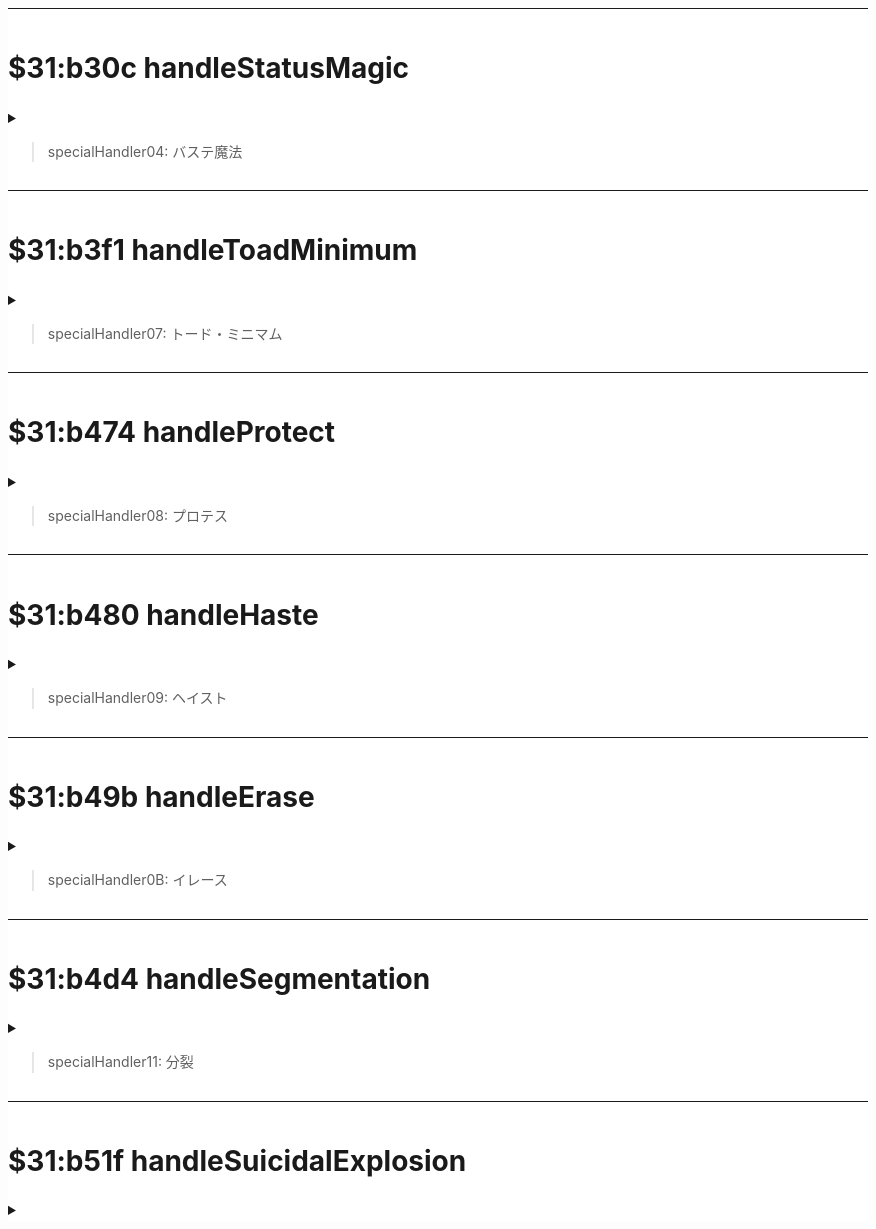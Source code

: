 ____________________
# $31:b30c handleStatusMagic
<details><summary>

>specialHandler04: バステ魔法
</summary></details>

____________________
# $31:b3f1 handleToadMinimum
<details><summary>

>specialHandler07: トード・ミニマム
</summary></details>

____________________
# $31:b474 handleProtect
<details><summary>

>specialHandler08: プロテス
</summary></details>

____________________
# $31:b480 handleHaste
<details><summary>

>specialHandler09: ヘイスト
</summary></details>

____________________
# $31:b49b handleErase
<details><summary>

>specialHandler0B: イレース
</summary></details>

____________________
# $31:b4d4 handleSegmentation
<details><summary>

>specialHandler11: 分裂
</summary></details>

____________________
# $31:b51f handleSuicidalExplosion
<details><summary>
